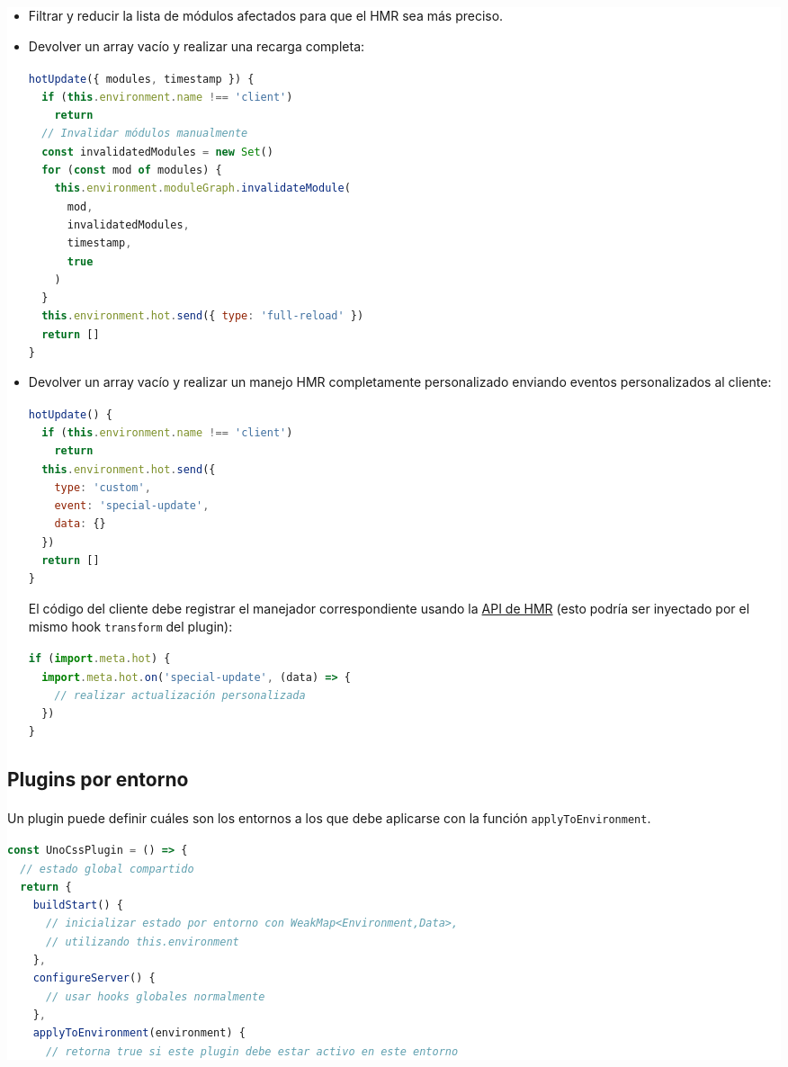 - Filtrar y reducir la lista de módulos afectados para que el HMR sea más preciso.
- Devolver un array vacío y realizar una recarga completa:

  ```js
  hotUpdate({ modules, timestamp }) {
    if (this.environment.name !== 'client')
      return
    // Invalidar módulos manualmente
    const invalidatedModules = new Set()
    for (const mod of modules) {
      this.environment.moduleGraph.invalidateModule(
        mod,
        invalidatedModules,
        timestamp,
        true
      )
    }
    this.environment.hot.send({ type: 'full-reload' })
    return []
  }
  ```

- Devolver un array vacío y realizar un manejo HMR completamente personalizado enviando eventos personalizados al cliente:

  ```js
  hotUpdate() {
    if (this.environment.name !== 'client')
      return
    this.environment.hot.send({
      type: 'custom',
      event: 'special-update',
      data: {}
    })
    return []
  }
  ```

  El código del cliente debe registrar el manejador correspondiente usando la [API de HMR](./api-hmr) (esto podría ser inyectado por el mismo hook `transform` del plugin):

  ```js
  if (import.meta.hot) {
    import.meta.hot.on('special-update', (data) => {
      // realizar actualización personalizada
    })
  }
  ```

## Plugins por entorno

Un plugin puede definir cuáles son los entornos a los que debe aplicarse con la función `applyToEnvironment`.

```js
const UnoCssPlugin = () => {
  // estado global compartido
  return {
    buildStart() {
      // inicializar estado por entorno con WeakMap<Environment,Data>,
      // utilizando this.environment
    },
    configureServer() {
      // usar hooks globales normalmente
    },
    applyToEnvironment(environment) {
      // retorna true si este plugin debe estar activo en este entorno
```